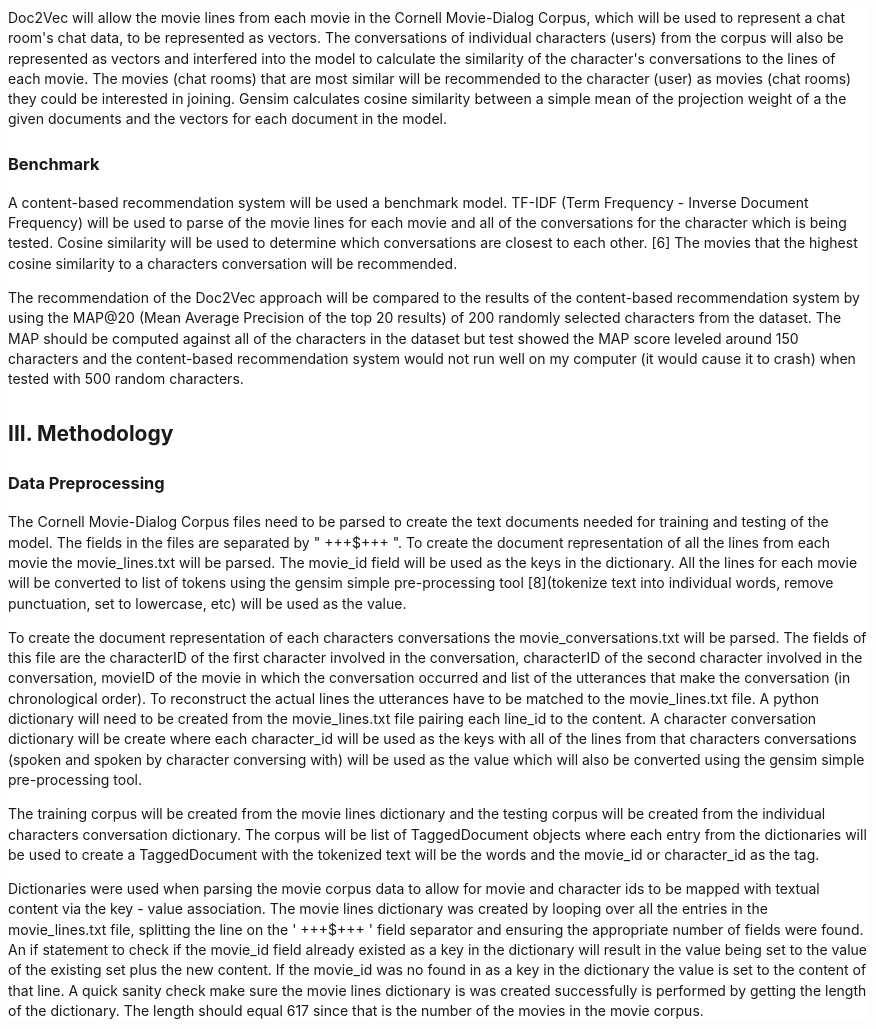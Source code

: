 Doc2Vec will allow the movie lines from each movie in the Cornell Movie-Dialog Corpus, which will be used to represent a chat room's chat data, to be represented as vectors. The conversations of individual characters (users) from the corpus will also be represented as vectors and interfered into the model to calculate the similarity of the character's conversations to the lines of each movie. The movies (chat rooms) that are most similar will be recommended to the character (user) as movies (chat rooms) they could be interested in joining. Gensim calculates cosine similarity between a simple mean of the projection weight of a the given documents and the vectors for each document in the model.

### Benchmark

A content-based recommendation system will be used a benchmark model. TF-IDF (Term Frequency - Inverse Document Frequency) will be used to parse of the movie lines for each movie and all of the conversations for the character which is being tested. Cosine similarity will be used to determine which conversations are closest to each other. [6] The movies that the highest cosine similarity to a characters conversation will be recommended.

The recommendation of the Doc2Vec approach will be compared to the results of the content-based recommendation system by using the MAP@20 (Mean Average Precision of the top 20 results) of 200 randomly selected characters from the dataset. The MAP should be computed against all of the characters in the dataset but test showed the MAP score leveled around 150 characters and the content-based recommendation system would not run well on my computer (it would cause it to crash) when tested with 500 random characters.

III. Methodology
----------------

### Data Preprocessing

The Cornell Movie-Dialog Corpus files need to be parsed to create the text documents needed for training and testing of the model. The fields in the files are separated by " +++$+++ ". To create the document representation of all the lines from each movie the movie_lines.txt will be parsed. The movie_id field will be used as the keys in the dictionary. All the lines for each movie will be converted to list of tokens using the gensim simple pre-processing tool [8](tokenize
text into individual words, remove punctuation, set to lowercase, etc) will be used as the value.

To create the document representation of each characters conversations the movie_conversations.txt will be parsed. The fields of this file are the characterID of the first character involved in the conversation, characterID of the second character involved in the conversation, movieID of the movie in which the conversation occurred and list of the utterances that make the conversation (in chronological order). To reconstruct the actual lines the utterances have to be matched to the movie_lines.txt file. A python dictionary will need to be created from the movie_lines.txt file pairing each line_id to the content. A character conversation dictionary will be create where each character_id will be used as the keys with all of the lines from that characters conversations (spoken and spoken by character conversing with) will be used as the value which will also be converted using the gensim simple pre-processing tool.

The training corpus will be created from the movie lines dictionary and the testing corpus will be created from the individual characters conversation dictionary. The corpus will be list of TaggedDocument objects where each entry from the dictionaries will be used to create a TaggedDocument with the tokenized text will be the words and the movie_id or character_id as the tag.

Dictionaries were used when parsing the movie corpus data to allow for movie and character ids to be mapped with textual content via the key - value association. The movie lines dictionary was created by looping over all the entries in the movie_lines.txt file, splitting the line on the ' +++$+++ ' field separator and ensuring the appropriate number of fields were found. An if statement to check if the movie_id field already existed as a key in the dictionary will result in the value being set to the value of the existing set plus the new content. If the movie_id was no found in as a key in the dictionary the value is set to the content of that line. A quick sanity check make sure the movie lines dictionary is was created successfully is performed by getting the length of the dictionary. The length should equal 617 since that is the number of the movies in the movie corpus.
